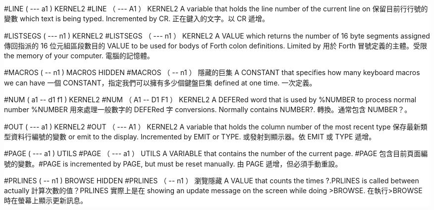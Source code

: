 
#LINE ( --- a1 ) KERNEL2
#LINE （ --- A1 ） KERNEL2
A variable that holds the line number of the current line on
保留目前行行號的變數
which text is being typed. Incremented by CR.
正在鍵入的文字。以 CR 遞增。


#LISTSEGS ( --- n1 ) KERNEL2
#LISTSEGS （ --- n1 ） KERNEL2
A VALUE which returns the number of 16 byte segments assigned
傳回指派的 16 位元組區段數目的 VALUE
to be used for bodys of Forth colon definitions. Limited by
用於 Forth 冒號定義的主體。受限
the memory of your computer.
電腦的記憶體。


#MACROS ( -- n1 ) MACROS HIDDEN
#MACROS （ -- n1 ） 隱藏的巨集
A CONSTANT that specifies how many keyboard macros we can have
一個 CONSTANT，指定我們可以擁有多少個鍵盤巨集
defined at one time.
一次定義。


#NUM ( a1 -- d1 f1 ) KERNEL2
#NUM （ A1 -- D1 F1 ） KERNEL2
A DEFERed word that is used by %NUMBER to process normal number
%NUMBER 用來處理一般數字的 DEFERed 字
conversions. Normally contains NUMBER?.
轉換。通常包含 NUMBER？。


#OUT ( --- a1 ) KERNEL2
#OUT （ --- A1 ） KERNEL2
A variable that holds the column number of the most recent type
保存最新類型資料行編號的變數
or emit to the display. Incremented by EMIT or TYPE.
或發射到顯示器。依 EMIT 或 TYPE 遞增。


#PAGE ( --- a1 ) UTILS
#PAGE （ --- a1 ） UTILS
A VARIABLE that contains the number of the current page. #PAGE
包含目前頁面編號的變數。#PAGE
is incremented by PAGE, but must be reset manually.
由 PAGE 遞增，但必須手動重設。


#PRLINES ( -- n1 ) BROWSE HIDDEN
#PRLINES （ -- n1 ） 瀏覽隱藏
A VALUE that counts the times ?.PRLINES is called between actually
計算次數的值？PRLINES 實際上是在
showing an update message on the screen while doing >BROWSE.
在執行>BROWSE 時在螢幕上顯示更新訊息。
